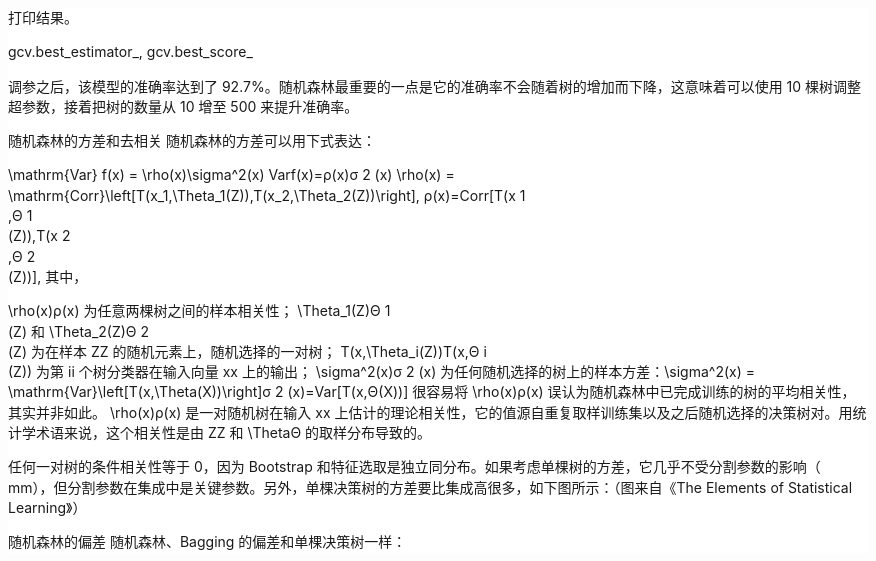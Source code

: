 打印结果。

gcv.best_estimator_, gcv.best_score_

调参之后，该模型的准确率达到了 92.7%。随机森林最重要的一点是它的准确率不会随着树的增加而下降，这意味着可以使用 10 棵树调整超参数，接着把树的数量从 10 增至 500 来提升准确率。

随机森林的方差和去相关
随机森林的方差可以用下式表达：

\mathrm{Var} f(x) = \rho(x)\sigma^2(x)
Varf(x)=ρ(x)σ 
2
 (x)
\rho(x) = \mathrm{Corr}\left[T(x_1,\Theta_1(Z)),T(x_2,\Theta_2(Z))\right],
ρ(x)=Corr[T(x 
1
​	
 ,Θ 
1
​	
 (Z)),T(x 
2
​	
 ,Θ 
2
​	
 (Z))],
其中，

\rho(x)ρ(x) 为任意两棵树之间的样本相关性；
\Theta_1(Z)Θ 
1
​	
 (Z) 和 \Theta_2(Z)Θ 
2
​	
 (Z) 为在样本 ZZ 的随机元素上，随机选择的一对树；
T(x,\Theta_i(Z))T(x,Θ 
i
​	
 (Z)) 为第 ii 个树分类器在输入向量 xx 上的输出；
\sigma^2(x)σ 
2
 (x) 为任何随机选择的树上的样本方差：\sigma^2(x) = \mathrm{Var}\left[T(x,\Theta(X))\right]σ 
2
 (x)=Var[T(x,Θ(X))]
很容易将 \rho(x)ρ(x) 误认为随机森林中已完成训练的树的平均相关性，其实并非如此。 \rho(x)ρ(x) 是一对随机树在输入 xx 上估计的理论相关性，它的值源自重复取样训练集以及之后随机选择的决策树对。用统计学术语来说，这个相关性是由 ZZ 和 \ThetaΘ 的取样分布导致的。

任何一对树的条件相关性等于 0，因为 Bootstrap 和特征选取是独立同分布。如果考虑单棵树的方差，它几乎不受分割参数的影响（ mm），但分割参数在集成中是关键参数。另外，单棵决策树的方差要比集成高很多，如下图所示：（图来自《The Elements of Statistical Learning》）


随机森林的偏差
随机森林、Bagging 的偏差和单棵决策树一样：
